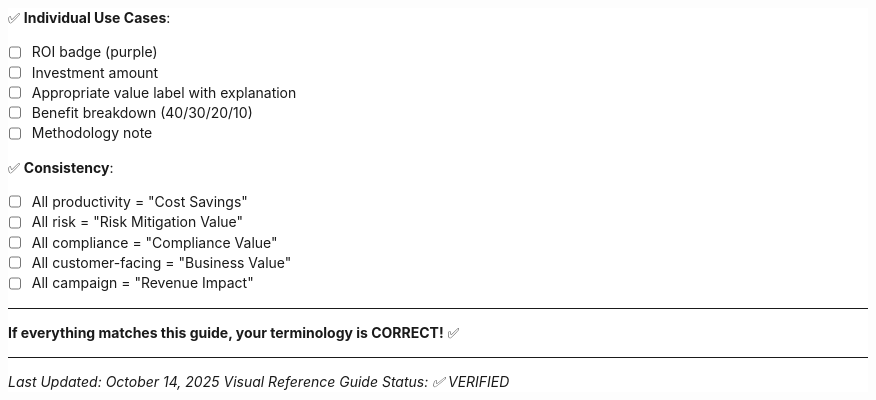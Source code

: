 ✅ **Individual Use Cases**:
- [ ] ROI badge (purple)
- [ ] Investment amount
- [ ] Appropriate value label with explanation
- [ ] Benefit breakdown (40/30/20/10)
- [ ] Methodology note

✅ **Consistency**:
- [ ] All productivity = "Cost Savings"
- [ ] All risk = "Risk Mitigation Value"
- [ ] All compliance = "Compliance Value"
- [ ] All customer-facing = "Business Value"
- [ ] All campaign = "Revenue Impact"

---

**If everything matches this guide, your terminology is CORRECT!** ✅

---

*Last Updated: October 14, 2025*
*Visual Reference Guide*
*Status: ✅ VERIFIED*


